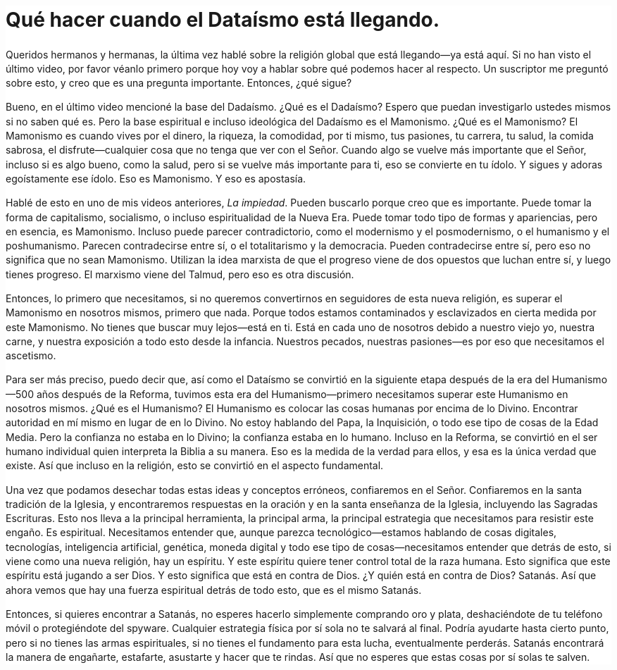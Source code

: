 # Qué hacer cuando el Dataísmo está llegando.  

Queridos hermanos y hermanas, la última vez hablé sobre la religión global que está llegando—ya está aquí. Si no han visto el último video, por favor véanlo primero porque hoy voy a hablar sobre qué podemos hacer al respecto. Un suscriptor me preguntó sobre esto, y creo que es una pregunta importante. Entonces, ¿qué sigue?

Bueno, en el último video mencioné la base del Dadaísmo. ¿Qué es el Dadaísmo? Espero que puedan investigarlo ustedes mismos si no saben qué es. Pero la base espiritual e incluso ideológica del Dadaísmo es el Mamonismo. ¿Qué es el Mamonismo? El Mamonismo es cuando vives por el dinero, la riqueza, la comodidad, por ti mismo, tus pasiones, tu carrera, tu salud, la comida sabrosa, el disfrute—cualquier cosa que no tenga que ver con el Señor. Cuando algo se vuelve más importante que el Señor, incluso si es algo bueno, como la salud, pero si se vuelve más importante para ti, eso se convierte en tu ídolo. Y sigues y adoras egoístamente ese ídolo. Eso es Mamonismo. Y eso es apostasía.

Hablé de esto en uno de mis videos anteriores, *La impiedad*. Pueden buscarlo porque creo que es importante. Puede tomar la forma de capitalismo, socialismo, o incluso espiritualidad de la Nueva Era. Puede tomar todo tipo de formas y apariencias, pero en esencia, es Mamonismo. Incluso puede parecer contradictorio, como el modernismo y el posmodernismo, o el humanismo y el poshumanismo. Parecen contradecirse entre sí, o el totalitarismo y la democracia. Pueden contradecirse entre sí, pero eso no significa que no sean Mamonismo. Utilizan la idea marxista de que el progreso viene de dos opuestos que luchan entre sí, y luego tienes progreso. El marxismo viene del Talmud, pero eso es otra discusión.

Entonces, lo primero que necesitamos, si no queremos convertirnos en seguidores de esta nueva religión, es superar el Mamonismo en nosotros mismos, primero que nada. Porque todos estamos contaminados y esclavizados en cierta medida por este Mamonismo. No tienes que buscar muy lejos—está en ti. Está en cada uno de nosotros debido a nuestro viejo yo, nuestra carne, y nuestra exposición a todo esto desde la infancia. Nuestros pecados, nuestras pasiones—es por eso que necesitamos el ascetismo.

Para ser más preciso, puedo decir que, así como el Dataísmo se convirtió en la siguiente etapa después de la era del Humanismo—500 años después de la Reforma, tuvimos esta era del Humanismo—primero necesitamos superar este Humanismo en nosotros mismos. ¿Qué es el Humanismo? El Humanismo es colocar las cosas humanas por encima de lo Divino. Encontrar autoridad en mí mismo en lugar de en lo Divino. No estoy hablando del Papa, la Inquisición, o todo ese tipo de cosas de la Edad Media. Pero la confianza no estaba en lo Divino; la confianza estaba en lo humano. Incluso en la Reforma, se convirtió en el ser humano individual quien interpreta la Biblia a su manera. Eso es la medida de la verdad para ellos, y esa es la única verdad que existe. Así que incluso en la religión, esto se convirtió en el aspecto fundamental.

Una vez que podamos desechar todas estas ideas y conceptos erróneos, confiaremos en el Señor. Confiaremos en la santa tradición de la Iglesia, y encontraremos respuestas en la oración y en la santa enseñanza de la Iglesia, incluyendo las Sagradas Escrituras. Esto nos lleva a la principal herramienta, la principal arma, la principal estrategia que necesitamos para resistir este engaño. Es espiritual. Necesitamos entender que, aunque parezca tecnológico—estamos hablando de cosas digitales, tecnologías, inteligencia artificial, genética, moneda digital y todo ese tipo de cosas—necesitamos entender que detrás de esto, si viene como una nueva religión, hay un espíritu. Y este espíritu quiere tener control total de la raza humana. Esto significa que este espíritu está jugando a ser Dios. Y esto significa que está en contra de Dios. ¿Y quién está en contra de Dios? Satanás. Así que ahora vemos que hay una fuerza espiritual detrás de todo esto, que es el mismo Satanás.

Entonces, si quieres encontrar a Satanás, no esperes hacerlo simplemente comprando oro y plata, deshaciéndote de tu teléfono móvil o protegiéndote del spyware. Cualquier estrategia física por sí sola no te salvará al final. Podría ayudarte hasta cierto punto, pero si no tienes las armas espirituales, si no tienes el fundamento para esta lucha, eventualmente perderás. Satanás encontrará la manera de engañarte, estafarte, asustarte y hacer que te rindas. Así que no esperes que estas cosas por sí solas te salven.  
